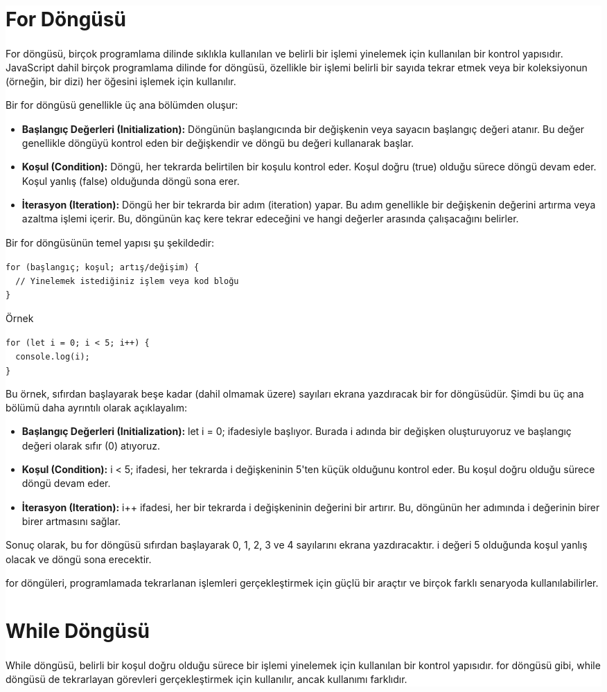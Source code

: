 # For Döngüsü

For döngüsü, birçok programlama dilinde sıklıkla kullanılan ve belirli bir işlemi yinelemek için kullanılan bir kontrol yapısıdır. JavaScript dahil birçok programlama dilinde for döngüsü, özellikle bir işlemi belirli bir sayıda tekrar etmek veya bir koleksiyonun (örneğin, bir dizi) her öğesini işlemek için kullanılır.

Bir for döngüsü genellikle üç ana bölümden oluşur:

- **Başlangıç Değerleri (Initialization):** Döngünün başlangıcında bir değişkenin veya sayacın başlangıç değeri atanır. Bu değer genellikle döngüyü kontrol eden bir değişkendir ve döngü bu değeri kullanarak başlar.

- **Koşul (Condition):** Döngü, her tekrarda belirtilen bir koşulu kontrol eder. Koşul doğru (true) olduğu sürece döngü devam eder. Koşul yanlış (false) olduğunda döngü sona erer.

- **İterasyon (Iteration):** Döngü her bir tekrarda bir adım (iteration) yapar. Bu adım genellikle bir değişkenin değerini artırma veya azaltma işlemi içerir. Bu, döngünün kaç kere tekrar edeceğini ve hangi değerler arasında çalışacağını belirler.

Bir for döngüsünün temel yapısı şu şekildedir:
```
for (başlangıç; koşul; artış/değişim) {
  // Yinelemek istediğiniz işlem veya kod bloğu
}
```

Örnek
```
for (let i = 0; i < 5; i++) {
  console.log(i);
}
```

Bu örnek, sıfırdan başlayarak beşe kadar (dahil olmamak üzere) sayıları ekrana yazdıracak bir for döngüsüdür. Şimdi bu üç ana bölümü daha ayrıntılı olarak açıklayalım:

- **Başlangıç Değerleri (Initialization):** let i = 0; ifadesiyle başlıyor. Burada i adında bir değişken oluşturuyoruz ve başlangıç değeri olarak sıfır (0) atıyoruz.

- **Koşul (Condition):** i < 5; ifadesi, her tekrarda i değişkeninin 5'ten küçük olduğunu kontrol eder. Bu koşul doğru olduğu sürece döngü devam eder.

- **İterasyon (Iteration):** i++ ifadesi, her bir tekrarda i değişkeninin değerini bir artırır. Bu, döngünün her adımında i değerinin birer birer artmasını sağlar.

Sonuç olarak, bu for döngüsü sıfırdan başlayarak 0, 1, 2, 3 ve 4 sayılarını ekrana yazdıracaktır. i değeri 5 olduğunda koşul yanlış olacak ve döngü sona erecektir.

for döngüleri, programlamada tekrarlanan işlemleri gerçekleştirmek için güçlü bir araçtır ve birçok farklı senaryoda kullanılabilirler.

# While Döngüsü

While döngüsü, belirli bir koşul doğru olduğu sürece bir işlemi yinelemek için kullanılan bir kontrol yapısıdır. for döngüsü gibi, while döngüsü de tekrarlayan görevleri gerçekleştirmek için kullanılır, ancak kullanımı farklıdır.
